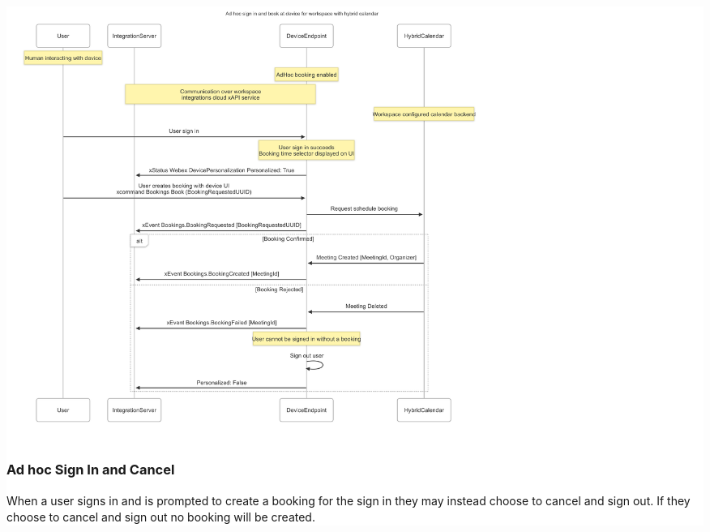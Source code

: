 <img src="/doc/images/integrations/adhoc_sign_in_and_book.png" style="width: 600px" />

### Ad hoc Sign In and Cancel
When a user signs in and is prompted to create a booking for the sign in they may instead choose to cancel and sign out. If they choose to cancel and sign out no booking will be created.